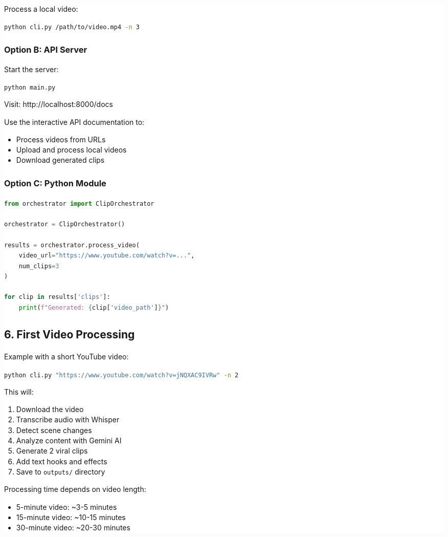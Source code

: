 Process a local video:
```bash
python cli.py /path/to/video.mp4 -n 3
```

### Option B: API Server

Start the server:
```bash
python main.py
```

Visit: http://localhost:8000/docs

Use the interactive API documentation to:
- Process videos from URLs
- Upload and process local videos
- Download generated clips

### Option C: Python Module

```python
from orchestrator import ClipOrchestrator

orchestrator = ClipOrchestrator()

results = orchestrator.process_video(
    video_url="https://www.youtube.com/watch?v=...",
    num_clips=3
)

for clip in results['clips']:
    print(f"Generated: {clip['video_path']}")
```

## 6. First Video Processing

Example with a short YouTube video:

```bash
python cli.py "https://www.youtube.com/watch?v=jNQXAC9IVRw" -n 2
```

This will:
1. Download the video
2. Transcribe audio with Whisper
3. Detect scene changes
4. Analyze content with Gemini AI
5. Generate 2 viral clips
6. Add text hooks and effects
7. Save to `outputs/` directory

Processing time depends on video length:
- 5-minute video: ~3-5 minutes
- 15-minute video: ~10-15 minutes
- 30-minute video: ~20-30 minutes
